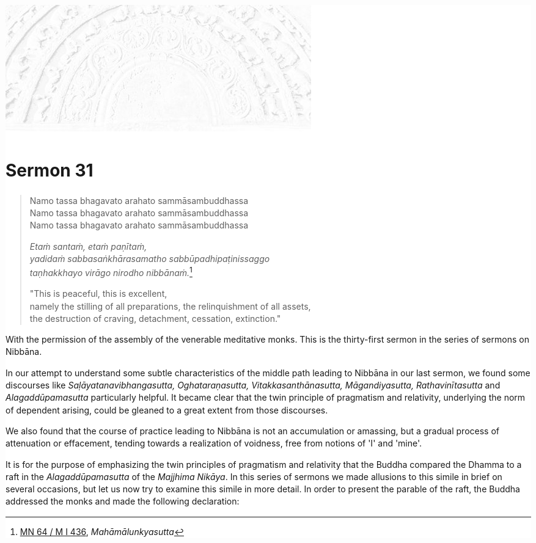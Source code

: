 <div class="opening-image">

![moonstone](./assets/images/moonstone-31-crop.jpg)

</div>

# Sermon 31

<div class="opening-quote">

> Namo tassa bhagavato arahato sammāsambuddhassa \
> Namo tassa bhagavato arahato sammāsambuddhassa \
> Namo tassa bhagavato arahato sammāsambuddhassa
>
> *Etaṁ santaṁ, etaṁ paṇītaṁ, \
> yadidaṁ sabbasaṅkhārasamatho sabbūpadhipaṭinissaggo \
> taṇhakkhayo virāgo nirodho nibbānaṁ.*[^fn982]
>
> "This is peaceful, this is excellent, \
> namely the stilling of all preparations, the relinquishment of all assets, \
> the destruction of craving, detachment, cessation, extinction."

</div>

With the permission of the assembly of the venerable meditative monks. This is
the thirty-first sermon in the series of sermons on Nibbāna.

In our attempt to understand some subtle characteristics of the middle path
leading to Nibbāna in our last sermon, we found some discourses like
*Saḷāyatanavibhangasutta, Oghataraṇasutta, Vitakkasanthānasutta, Māgandiyasutta,
Rathavinītasutta* and *Alagaddūpamasutta* particularly helpful. It became clear
that the twin principle of pragmatism and relativity, underlying the norm of
dependent arising, could be gleaned to a great extent from those discourses.

We also found that the course of practice leading to Nibbāna is not an
accumulation or amassing, but a gradual process of attenuation or effacement,
tending towards a realization of voidness, free from notions of 'I' and 'mine'.

It is for the purpose of emphasizing the twin principles of pragmatism and
relativity that the Buddha compared the Dhamma to a raft in the
*Alagaddūpamasutta* of the *Majjhima Nikāya*. In this series of sermons we made
allusions to this simile in brief on several occasions, but let us now try to
examine this simile in more detail. In order to present the parable of the raft,
the Buddha addressed the monks and made the following declaration:


[^fn982]: [MN 64 / M I 436](https://suttacentral.net/mn64/pli/ms), *Mahāmālunkyasutta*
[^fn983]: [MN 22 / M I 134](https://suttacentral.net/mn22/pli/ms), *Alagaddūpamasutta*
[^fn984]: M I 260, *Mahātaṇhāsaṅkhayasutta*
[^fn985]: S V 90, *Udāyisutta*
[^fn986]: A V 2, *Cetanākaraṇīyasutta*
[^fn987]: S IV 41, *Upavāṇasandiṭṭhikasutta*
[^fn988]: [AN 5.34 / A III 39](https://suttacentral.net/an5.34/pli/ms), *Sīhasenāpattisutta*; see *Sermon 19*
[^fn989]: E.g. M I 76, *Mahāsīhanādasutta*
[^fn990]: S I 9, *Samiddhisutta*
[^fn991]: S V 90, *Udāyisutta*
[^fn992]: [DN 16 / D II 119](https://suttacentral.net/dn16/pli/ms), *Mahāparinibbānasutta*
[^fn993]: [DN 34 / D III 287](https://suttacentral.net/dn34/pli/ms), *Dasuttarasutta*
[^fn994]: M I 60, *Satipaṭṭhānasutta*
[^fn995]: E.g. D III, 221, *Saṅgītisutta*
[^fn996]: [MN 10 / M I 62](https://suttacentral.net/mn10/pli/ms), *Satipaṭṭhānasutta*
[^fn997]: E.g. D III, 221, *Saṅgītisutta*
[^fn998]: E.g. Ps III 194
[^fn999]: M I 481, *Kīṭāgirisutta*
[^fn1000]: S V 276, *Bhikkhusutta*; S V 286, *Ānandasutta 1 and 2*; S V 287, *Bhikkhusutta 1 and 2* 
[^fn1001]: S V 266, *Pubbesutta*
[^fn1002]: Sv II 642, which further mentions Venerable Soṇa as an example for energy and Venerable Sambhūta as an example for the category of the mind.
[^fn1003]: E.g. SN V 255, *Aparāsutta*
[^fn1004]: S V 268, *Chandasutta*
[^fn1005]: S V 196, *Daṭṭhabbasutta*
[^fn1006]: S V 343, *Rājasutta*
[^fn1007]: S V 196, *Daṭṭhabbasutta*
[^fn1008]: S V 197, *Vibhaṅgasutta*
[^fn1009]: S V 196, *Daṭṭhabbasutta*
[^fn1010]: S V 197, *Vibhaṅgasutta*
[^fn1011]: S V 225, *Āpaṇasutta*